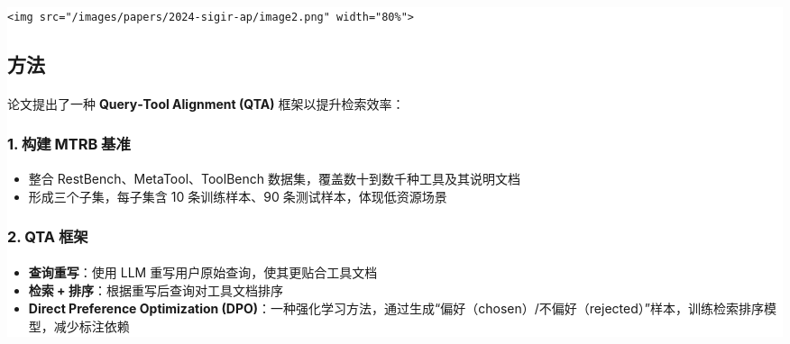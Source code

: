 	<img src="/images/papers/2024-sigir-ap/image2.png" width="80%">
</p>


## 方法  
论文提出了一种 **Query‑Tool Alignment (QTA)** 框架以提升检索效率：

### 1. 构建 MTRB 基准  
- 整合 RestBench、MetaTool、ToolBench 数据集，覆盖数十到数千种工具及其说明文档  
- 形成三个子集，每子集含 10 条训练样本、90 条测试样本，体现低资源场景

### 2. QTA 框架  
- **查询重写**：使用 LLM 重写用户原始查询，使其更贴合工具文档  
- **检索 + 排序**：根据重写后查询对工具文档排序  
- **Direct Preference Optimization (DPO)**：一种强化学习方法，通过生成“偏好（chosen）/不偏好（rejected）”样本，训练检索排序模型，减少标注依赖
